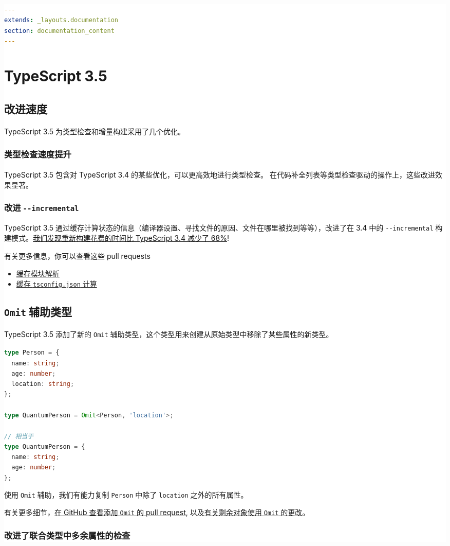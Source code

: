 ```yaml
---
extends: _layouts.documentation
section: documentation_content
---
```


# TypeScript 3.5

## 改进速度

TypeScript 3.5 为类型检查和增量构建采用了几个优化。

### 类型检查速度提升

TypeScript 3.5 包含对 TypeScript 3.4 的某些优化，可以更高效地进行类型检查。 在代码补全列表等类型检查驱动的操作上，这些改进效果显著。

### 改进 `--incremental`

TypeScript 3.5 通过缓存计算状态的信息（编译器设置、寻找文件的原因、文件在哪里被找到等等），改进了在 3.4 中的 `--incremental` 构建模式。[我们发现重新构建花费的时间比 TypeScript 3.4 减少了 68%](https://github.com/Microsoft/TypeScript/pull/31101)!

有关更多信息，你可以查看这些 pull requests

- [缓存模块解析](https://github.com/Microsoft/TypeScript/pull/31100)
- [缓存 `tsconfig.json` 计算](https://github.com/Microsoft/TypeScript/pull/31101)

## `Omit` 辅助类型

TypeScript 3.5 添加了新的 `Omit` 辅助类型，这个类型用来创建从原始类型中移除了某些属性的新类型。

```typescript
type Person = {
  name: string;
  age: number;
  location: string;
};

type QuantumPerson = Omit<Person, 'location'>;

// 相当于
type QuantumPerson = {
  name: string;
  age: number;
};
```

使用 `Omit` 辅助，我们有能力复制 `Person` 中除了 `location` 之外的所有属性。

有关更多细节，[在 GitHub 查看添加 `Omit` 的 pull request](https://github.com/Microsoft/TypeScript/pull/30552), 以及[有关剩余对象使用 `Omit` 的更改](https://github.com/microsoft/TypeScript/pull/31134)。

### 改进了联合类型中多余属性的检查
